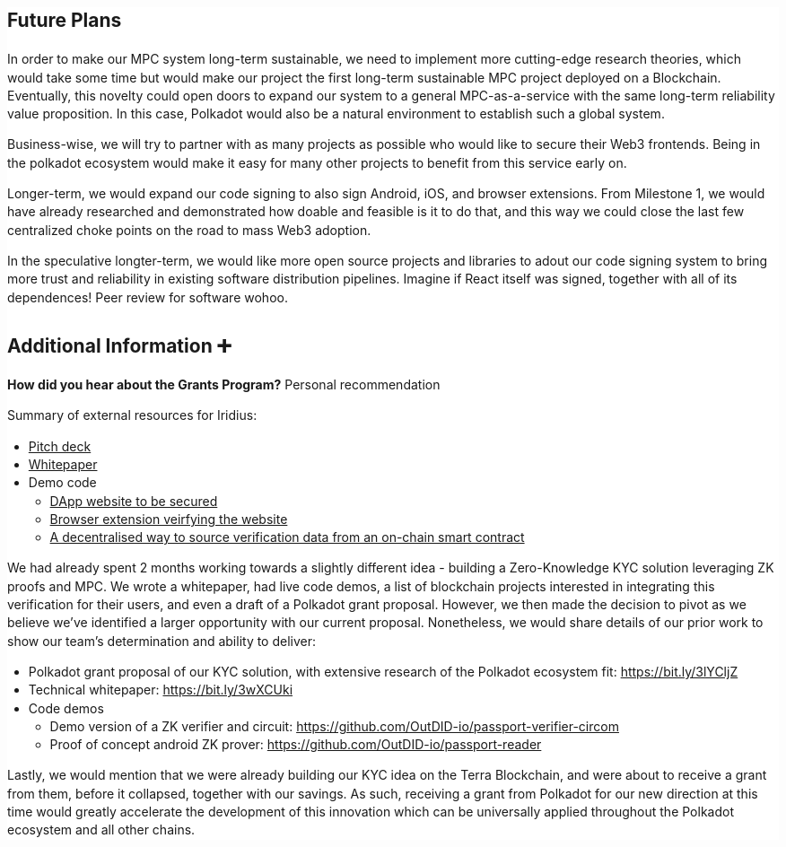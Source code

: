 
## Future Plans

In order to make our MPC system long-term sustainable, we need to implement more cutting-edge research theories, which would take some time but would make our project the first long-term sustainable MPC project deployed on a Blockchain. Eventually, this novelty could open doors to expand our system to a general MPC-as-a-service with the same long-term reliability value proposition. In this case, Polkadot would also be a natural environment to establish such a global system. 

Business-wise, we will try to partner with as many projects as possible who would like to secure their Web3 frontends. Being in the polkadot ecosystem would make it easy for many other projects to benefit from this service early on. 

Longer-term, we would expand our code signing to also sign Android, iOS, and browser extensions. From Milestone 1, we would have already researched and demonstrated how doable and feasible is it to do that, and this way we could close the last few centralized choke points on the road to mass Web3 adoption. 

In the speculative longter-term, we would like more open source projects and libraries to adout our code signing system to bring more trust and reliability in existing software distribution pipelines. Imagine if React itself was signed, together with all of its dependences! Peer review for software wohoo. 


## Additional Information :heavy_plus_sign:

**How did you hear about the Grants Program?** Personal recommendation

Summary of external resources for Iridius:
- [Pitch deck](https://docs.google.com/presentation/d/1dswx0b31pTVWaZcUxC_6yY6B-rBE4OBIJIAh4OeDlnE/edit?usp=sharing)
- [Whitepaper](https://drive.google.com/file/d/1YQLlk-oG6kj4lyMI9zDbPOs9rozeeKTw/view)
- Demo code
  - [DApp website to be secured](https://github.com/Zvezdin/iridius-demo-website)
  - [Browser extension veirfying the website](https://github.com/Zvezdin/iridius-demo-extension)
  - [A decentralised way to source verification data from an on-chain smart contract](https://github.com/Zvezdin/iridius-the-graph)

We had already spent 2 months working towards a slightly different idea - building a Zero-Knowledge KYC solution leveraging ZK proofs and MPC. We wrote a whitepaper, had live code demos, a list of blockchain projects interested in integrating this verification for their users, and even a draft of a Polkadot grant proposal. However, we then made the decision to pivot as we believe we’ve identified a larger opportunity with our current proposal. Nonetheless, we would share details of our prior work to show our team’s determination and ability to deliver:

- Polkadot grant proposal of our KYC solution, with extensive research of the Polkadot ecosystem fit: https://bit.ly/3lYCljZ
- Technical whitepaper: https://bit.ly/3wXCUki
- Code demos
  - Demo version of a ZK verifier and circuit: https://github.com/OutDID-io/passport-verifier-circom
  - Proof of concept android ZK prover: https://github.com/OutDID-io/passport-reader

Lastly, we would mention that we were already building our KYC idea on the Terra Blockchain, and were about to receive a grant from them, before it collapsed, together with our savings. As such, receiving a grant from Polkadot for our new direction at this time would greatly accelerate the development of this innovation which can be universally applied throughout the Polkadot ecosystem and all other chains. 

